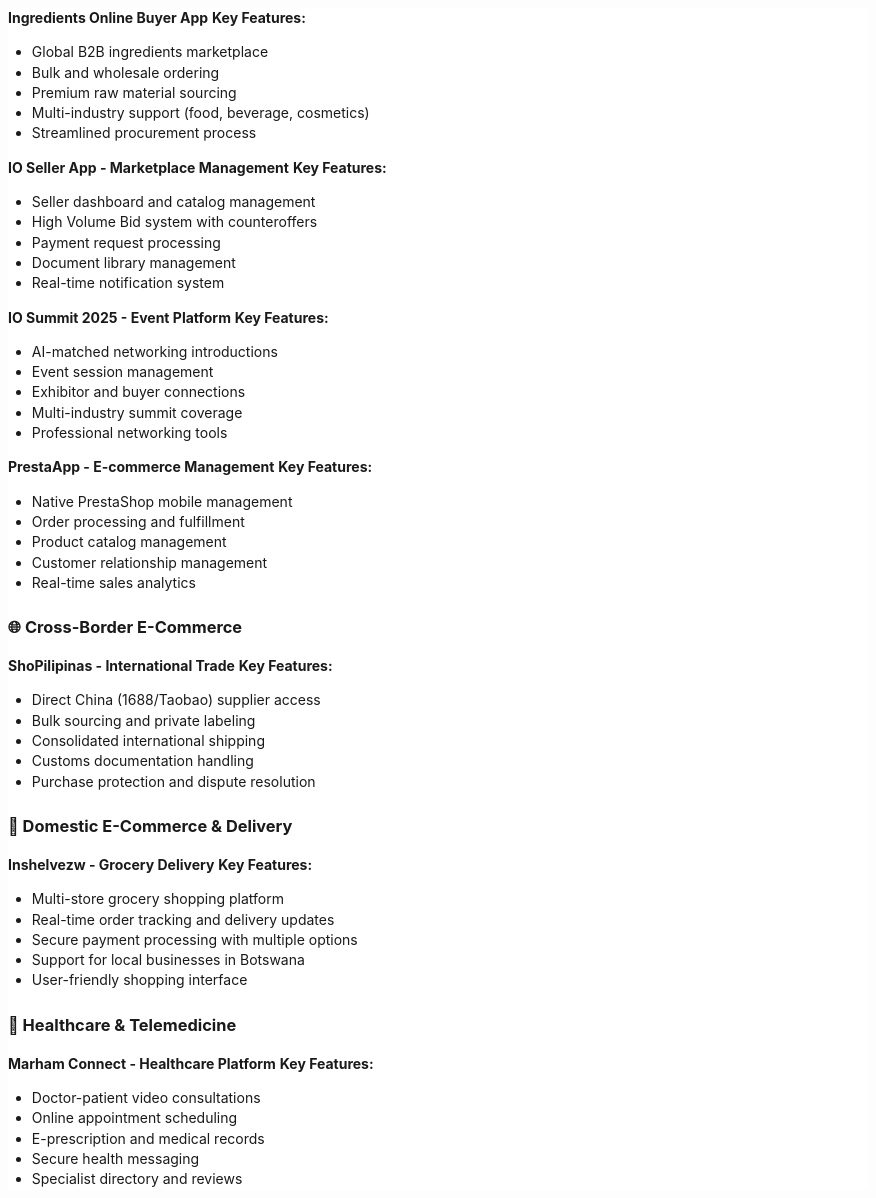 **Ingredients Online Buyer App**
**Key Features:**
- Global B2B ingredients marketplace
- Bulk and wholesale ordering
- Premium raw material sourcing
- Multi-industry support (food, beverage, cosmetics)
- Streamlined procurement process

**IO Seller App - Marketplace Management**
**Key Features:**
- Seller dashboard and catalog management
- High Volume Bid system with counteroffers
- Payment request processing
- Document library management
- Real-time notification system

**IO Summit 2025 - Event Platform**
**Key Features:**
- AI-matched networking introductions
- Event session management
- Exhibitor and buyer connections
- Multi-industry summit coverage
- Professional networking tools

**PrestaApp - E-commerce Management**
**Key Features:**
- Native PrestaShop mobile management
- Order processing and fulfillment
- Product catalog management
- Customer relationship management
- Real-time sales analytics

### 🌐 Cross-Border E-Commerce
**ShoPilipinas - International Trade**
**Key Features:**
- Direct China (1688/Taobao) supplier access
- Bulk sourcing and private labeling
- Consolidated international shipping
- Customs documentation handling
- Purchase protection and dispute resolution

### 🛒 Domestic E-Commerce & Delivery
**Inshelvezw - Grocery Delivery**
**Key Features:**
- Multi-store grocery shopping platform
- Real-time order tracking and delivery updates
- Secure payment processing with multiple options
- Support for local businesses in Botswana
- User-friendly shopping interface

### 🏥 Healthcare & Telemedicine
**Marham Connect - Healthcare Platform**
**Key Features:**
- Doctor-patient video consultations
- Online appointment scheduling
- E-prescription and medical records
- Secure health messaging
- Specialist directory and reviews
